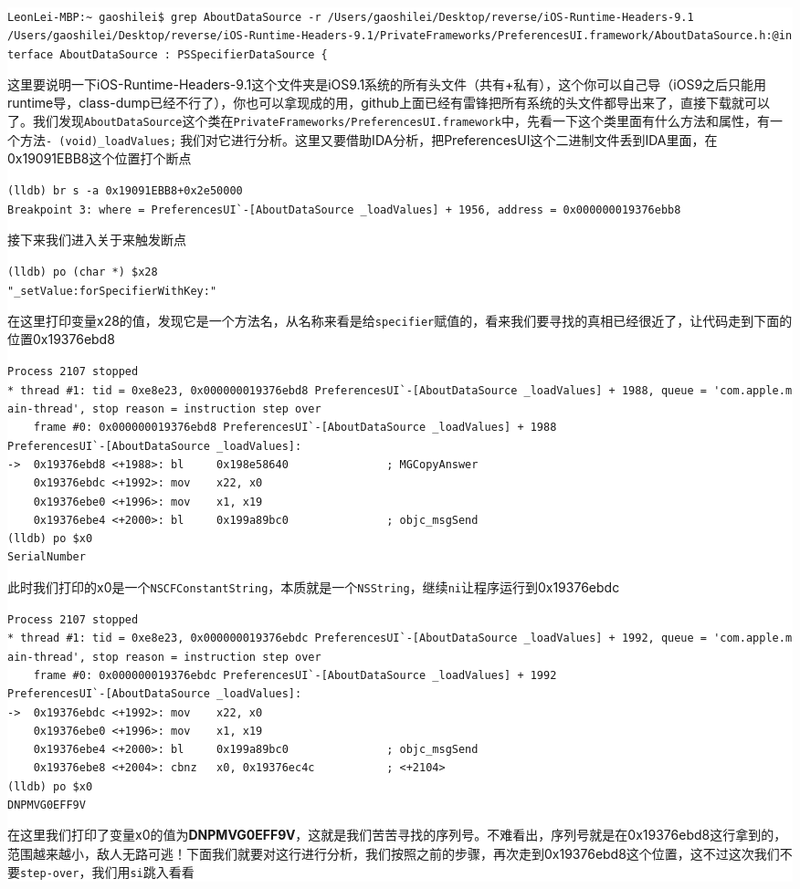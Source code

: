 ```
LeonLei-MBP:~ gaoshilei$ grep AboutDataSource -r /Users/gaoshilei/Desktop/reverse/iOS-Runtime-Headers-9.1 
/Users/gaoshilei/Desktop/reverse/iOS-Runtime-Headers-9.1/PrivateFrameworks/PreferencesUI.framework/AboutDataSource.h:@interface AboutDataSource : PSSpecifierDataSource {
```
这里要说明一下iOS-Runtime-Headers-9.1这个文件夹是iOS9.1系统的所有头文件（共有+私有），这个你可以自己导（iOS9之后只能用runtime导，class-dump已经不行了），你也可以拿现成的用，github上面已经有雷锋把所有系统的头文件都导出来了，直接下载就可以了。我们发现`AboutDataSource`这个类在`PrivateFrameworks/PreferencesUI.framework`中，先看一下这个类里面有什么方法和属性，有一个方法`- (void)_loadValues;` 我们对它进行分析。这里又要借助IDA分析，把PreferencesUI这个二进制文件丢到IDA里面，在0x19091EBB8这个位置打个断点

```
(lldb) br s -a 0x19091EBB8+0x2e50000
Breakpoint 3: where = PreferencesUI`-[AboutDataSource _loadValues] + 1956, address = 0x000000019376ebb8
```
接下来我们进入关于来触发断点

```
(lldb) po (char *) $x28
"_setValue:forSpecifierWithKey:"
```
在这里打印变量x28的值，发现它是一个方法名，从名称来看是给`specifier`赋值的，看来我们要寻找的真相已经很近了，让代码走到下面的位置0x19376ebd8

```
Process 2107 stopped
* thread #1: tid = 0xe8e23, 0x000000019376ebd8 PreferencesUI`-[AboutDataSource _loadValues] + 1988, queue = 'com.apple.main-thread', stop reason = instruction step over
    frame #0: 0x000000019376ebd8 PreferencesUI`-[AboutDataSource _loadValues] + 1988
PreferencesUI`-[AboutDataSource _loadValues]:
->  0x19376ebd8 <+1988>: bl     0x198e58640               ; MGCopyAnswer
    0x19376ebdc <+1992>: mov    x22, x0
    0x19376ebe0 <+1996>: mov    x1, x19
    0x19376ebe4 <+2000>: bl     0x199a89bc0               ; objc_msgSend
(lldb) po $x0
SerialNumber
```
此时我们打印的x0是一个`NSCFConstantString`，本质就是一个`NSString`，继续`ni`让程序运行到0x19376ebdc

```
Process 2107 stopped
* thread #1: tid = 0xe8e23, 0x000000019376ebdc PreferencesUI`-[AboutDataSource _loadValues] + 1992, queue = 'com.apple.main-thread', stop reason = instruction step over
    frame #0: 0x000000019376ebdc PreferencesUI`-[AboutDataSource _loadValues] + 1992
PreferencesUI`-[AboutDataSource _loadValues]:
->  0x19376ebdc <+1992>: mov    x22, x0
    0x19376ebe0 <+1996>: mov    x1, x19
    0x19376ebe4 <+2000>: bl     0x199a89bc0               ; objc_msgSend
    0x19376ebe8 <+2004>: cbnz   x0, 0x19376ec4c           ; <+2104>
(lldb) po $x0
DNPMVG0EFF9V
```
在这里我们打印了变量x0的值为**DNPMVG0EFF9V**，这就是我们苦苦寻找的序列号。不难看出，序列号就是在0x19376ebd8这行拿到的，范围越来越小，敌人无路可逃！下面我们就要对这行进行分析，我们按照之前的步骤，再次走到0x19376ebd8这个位置，这不过这次我们不要`step-over`，我们用`si`跳入看看
